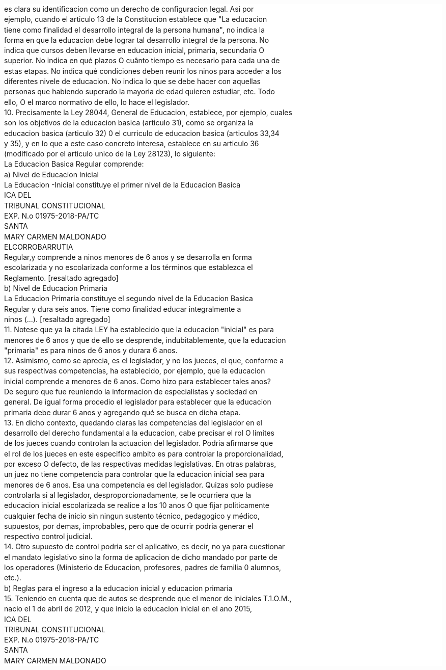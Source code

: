 es clara su identificacion como un derecho de configuracion legal. Asi por  
ejemplo, cuando el articulo 13 de la Constitucion establece que "La educacion  
tiene como finalidad el desarrollo integral de la persona humana", no indica la  
forma en que la educacion debe lograr tal desarrollo integral de la persona. No  
indica que cursos deben llevarse en educacion inicial, primaria, secundaria O  
superior. No indica en qué plazos O cuânto tiempo es necesario para cada una de  
estas etapas. No indica qué condiciones deben reunir los ninos para acceder a los  
diferentes nivele de educacion. No indica lo que se debe hacer con aquellas  
personas que habiendo superado la mayoria de edad quieren estudiar, etc. Todo  
ello, O el marco normativo de ello, lo hace el legislador.  
10. Precisamente la Ley 28044, General de Educacion, establece, por ejemplo, cuales  
son los objetivos de la educacion basica (articulo 31), como se organiza la  
educacion basica (articulo 32) 0 el curriculo de educacion basica (articulos 33,34  
y 35), y en lo que a este caso concreto interesa, establece en su articulo 36  
(modificado por el articulo unico de la Ley 28123), lo siguiente:  
La Educacion Basica Regular comprende:  
a) Nivel de Educacion Inicial  
La Educacion -Inicial constituye el primer nivel de la Educacion Basica  
ICA DEL  
TRIBUNAL CONSTITUCIONAL  
EXP. N.o 01975-2018-PA/TC  
SANTA  
MARY CARMEN MALDONADO  
ELCORROBARRUTIA  
Regular,y comprende a ninos menores de 6 anos y se desarrolla en forma  
escolarizada y no escolarizada conforme a los términos que establezca el  
Reglamento. [resaltado agregado]  
b) Nivel de Educacion Primaria  
La Educacion Primaria constituye el segundo nivel de la Educacion Basica  
Regular y dura seis anos. Tiene como finalidad educar integralmente a  
ninos (...). [resaltado agregado]  
11. Notese que ya la citada LEY ha establecido que la educacion "inicial" es para  
menores de 6 anos y que de ello se desprende, indubitablemente, que la educacion  
"primaria" es para ninos de 6 anos y durara 6 anos.  
12. Asimismo, como se aprecia, es el legislador, y no los jueces, el que, conforme a  
sus respectivas competencias, ha establecido, por ejemplo, que la educacion  
inicial comprende a menores de 6 anos. Como hizo para establecer tales anos?  
De seguro que fue reuniendo la informacion de especialistas y sociedad en  
general. De igual forma procedio el legislador para establecer que la educacion  
primaria debe durar 6 anos y agregando qué se busca en dicha etapa.  
13. En dicho contexto, quedando claras las competencias del legislador en el  
desarrollo del derecho fundamental a la educacion, cabe precisar el rol O limites  
de los jueces cuando controlan la actuacion del legislador. Podria afirmarse que  
el rol de los jueces en este especifico ambito es para controlar la proporcionalidad,  
por exceso O defecto, de las respectivas medidas legislativas. En otras palabras,  
un juez no tiene competencia para controlar que la educacion inicial sea para  
menores de 6 anos. Esa una competencia es del legislador. Quizas solo pudiese  
controlarla si al legislador, desproporcionadamente, se le ocurriera que la  
educacion inicial escolarizada se realice a los 10 anos O que fijar politicamente  
cualquier fecha de inicio sin ningun sustento técnico, pedagogico y médico,  
supuestos, por demas, improbables, pero que de ocurrir podria generar el  
respectivo control judicial.  
14. Otro supuesto de control podria ser el aplicativo, es decir, no ya para cuestionar  
el mandato legislativo sino la forma de aplicacion de dicho mandado por parte de  
los operadores (Ministerio de Educacion, profesores, padres de familia 0 alumnos,  
etc.).  
b) Reglas para el ingreso a la educacion inicial y educacion primaria  
15. Teniendo en cuenta que de autos se desprende que el menor de iniciales T.1.O.M.,  
nacio el 1 de abril de 2012, y que inicio la educacion inicial en el ano 2015,  
ICA DEL  
TRIBUNAL CONSTITUCIONAL  
EXP. N.o 01975-2018-PA/TC  
SANTA  
MARY CARMEN MALDONADO  